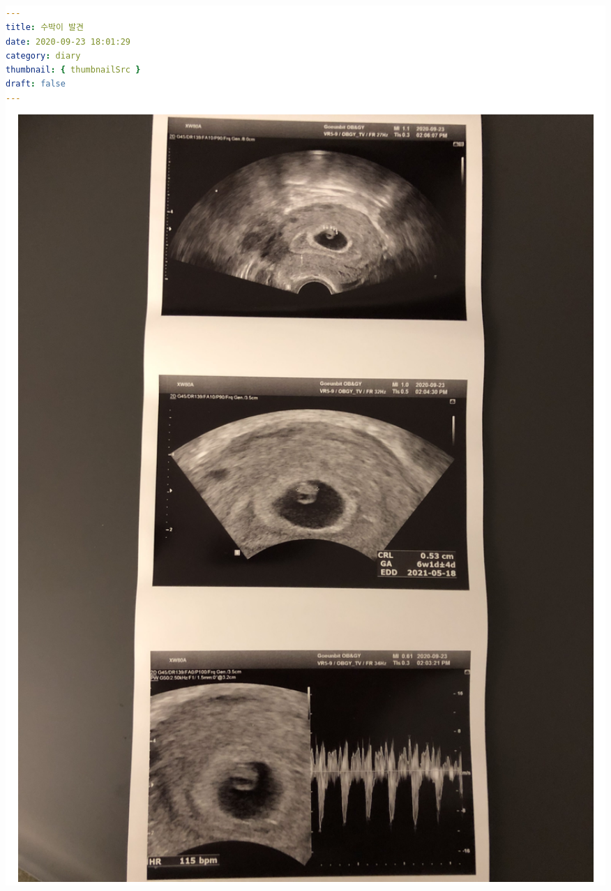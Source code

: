 ```yaml
---
title: 수박이 발견
date: 2020-09-23 18:01:29
category: diary
thumbnail: { thumbnailSrc }
draft: false
---
```


<div align="center">
  <img width="100%" height="auto" src="./img/watermelon.jpg" alt="watermelon" />
</div>